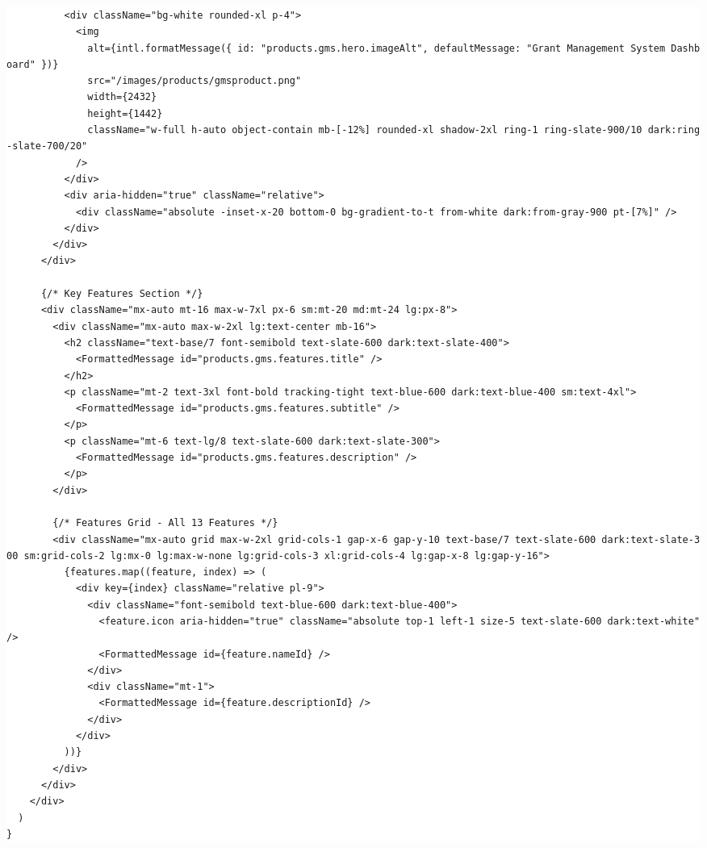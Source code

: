 ```tsx
          <div className="bg-white rounded-xl p-4">
            <img
              alt={intl.formatMessage({ id: "products.gms.hero.imageAlt", defaultMessage: "Grant Management System Dashboard" })}
              src="/images/products/gmsproduct.png"
              width={2432}
              height={1442}
              className="w-full h-auto object-contain mb-[-12%] rounded-xl shadow-2xl ring-1 ring-slate-900/10 dark:ring-slate-700/20"
            />
          </div>
          <div aria-hidden="true" className="relative">
            <div className="absolute -inset-x-20 bottom-0 bg-gradient-to-t from-white dark:from-gray-900 pt-[7%]" />
          </div>
        </div>
      </div>

      {/* Key Features Section */}
      <div className="mx-auto mt-16 max-w-7xl px-6 sm:mt-20 md:mt-24 lg:px-8">
        <div className="mx-auto max-w-2xl lg:text-center mb-16">
          <h2 className="text-base/7 font-semibold text-slate-600 dark:text-slate-400">
            <FormattedMessage id="products.gms.features.title" />
          </h2>
          <p className="mt-2 text-3xl font-bold tracking-tight text-blue-600 dark:text-blue-400 sm:text-4xl">
            <FormattedMessage id="products.gms.features.subtitle" />
          </p>
          <p className="mt-6 text-lg/8 text-slate-600 dark:text-slate-300">
            <FormattedMessage id="products.gms.features.description" />
          </p>
        </div>

        {/* Features Grid - All 13 Features */}
        <div className="mx-auto grid max-w-2xl grid-cols-1 gap-x-6 gap-y-10 text-base/7 text-slate-600 dark:text-slate-300 sm:grid-cols-2 lg:mx-0 lg:max-w-none lg:grid-cols-3 xl:grid-cols-4 lg:gap-x-8 lg:gap-y-16">
          {features.map((feature, index) => (
            <div key={index} className="relative pl-9">
              <div className="font-semibold text-blue-600 dark:text-blue-400">
                <feature.icon aria-hidden="true" className="absolute top-1 left-1 size-5 text-slate-600 dark:text-white" />
                <FormattedMessage id={feature.nameId} />
              </div>
              <div className="mt-1">
                <FormattedMessage id={feature.descriptionId} />
              </div>
            </div>
          ))}
        </div>
      </div>
    </div>
  )
}
```
